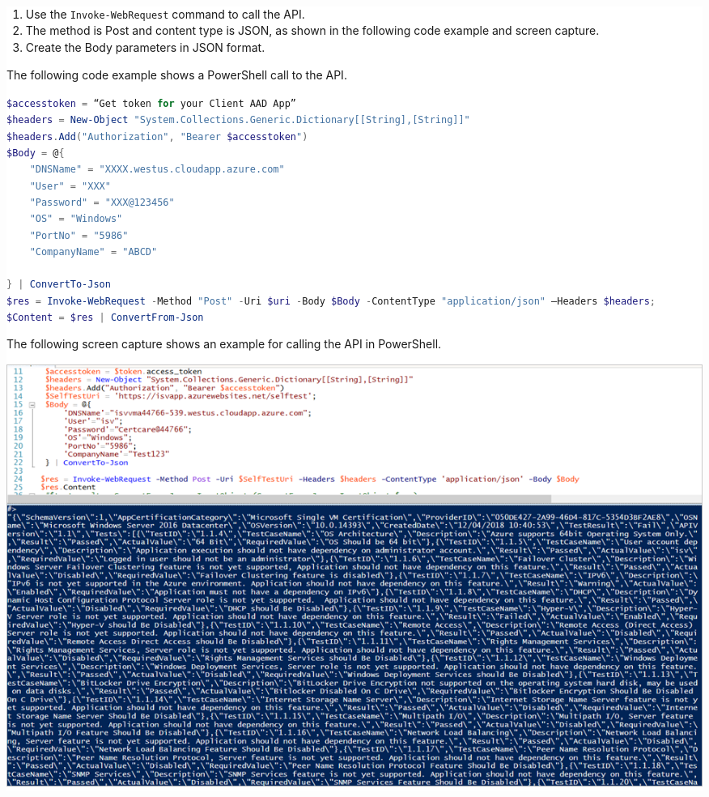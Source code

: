 1. Use the `Invoke-WebRequest` command to call the API.
2. The method is Post and content type is JSON, as shown in the following code example and screen capture.
3. Create the Body parameters in JSON format.

The following code example shows a PowerShell call to the API.

```powershell
$accesstoken = “Get token for your Client AAD App”
$headers = New-Object "System.Collections.Generic.Dictionary[[String],[String]]"
$headers.Add("Authorization", "Bearer $accesstoken")
$Body = @{
    "DNSName" = "XXXX.westus.cloudapp.azure.com"
    "User" = "XXX"
    "Password" = "XXX@123456"
    "OS" = "Windows"
    "PortNo" = "5986"
    "CompanyName" = "ABCD"

} | ConvertTo-Json
$res = Invoke-WebRequest -Method "Post" -Uri $uri -Body $Body -ContentType "application/json" –Headers $headers;
$Content = $res | ConvertFrom-Json
```

The following screen capture shows an example for calling the API in PowerShell.

![Call API with PowerShell for Windows VM](./media/stclient-call-api-ps-windowsvm.png)
